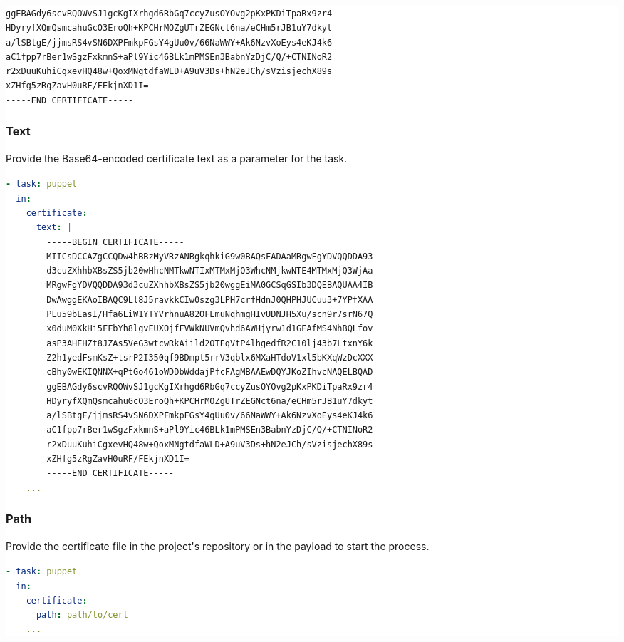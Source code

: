 ```text
ggEBAGdy6scvRQOWvSJ1gcKgIXrhgd6RbGq7ccyZusOYOvg2pKxPKDiTpaRx9zr4
HDyryfXQmQsmcahuGcO3EroQh+KPCHrMOZgUTrZEGNct6na/eCHm5rJB1uY7dkyt
a/lSBtgE/jjmsRS4vSN6DXPFmkpFGsY4gUu0v/66NaWWY+Ak6NzvXoEys4eKJ4k6
aC1fpp7rBer1wSgzFxkmnS+aPl9Yic46BLk1mPMSEn3BabnYzDjC/Q/+CTNINoR2
r2xDuuKuhiCgxevHQ48w+QoxMNgtdfaWLD+A9uV3Ds+hN2eJCh/sVzisjechX89s
xZHfg5zRgZavH0uRF/FEkjnXD1I=
-----END CERTIFICATE-----
```

<a name="cert-text"/>

### Text

Provide the Base64-encoded certificate text as a parameter for the task.

```yaml
- task: puppet
  in:
    certificate:
      text: |
        -----BEGIN CERTIFICATE-----
        MIICsDCCAZgCCQDw4hBBzMyVRzANBgkqhkiG9w0BAQsFADAaMRgwFgYDVQQDDA93
        d3cuZXhhbXBsZS5jb20wHhcNMTkwNTIxMTMxMjQ3WhcNMjkwNTE4MTMxMjQ3WjAa
        MRgwFgYDVQQDDA93d3cuZXhhbXBsZS5jb20wggEiMA0GCSqGSIb3DQEBAQUAA4IB
        DwAwggEKAoIBAQC9Ll8J5ravkkCIw0szg3LPH7crfHdnJ0QHPHJUCuu3+7YPfXAA
        PLu59bEasI/Hfa6LiW1YTYVrhnuA82OFLmuNqhmgHIvUDNJH5Xu/scn9r7srN67Q
        x0duM0XkHi5FFbYh8lgvEUXOjfFVWkNUVmQvhd6AWHjyrw1d1GEAfMS4NhBQLfov
        asP3AHEHZt8JZAs5VeG3wtcwRkAiild2OTEqVtP4lhgedfR2C10lj43b7LtxnY6k
        Z2h1yedFsmKsZ+tsrP2I350qf9BDmpt5rrV3qblx6MXaHTdoV1xl5bKXqWzDcXXX
        cBhy0wEKIQNNX+qPtGo461oWDDbWddajPfcFAgMBAAEwDQYJKoZIhvcNAQELBQAD
        ggEBAGdy6scvRQOWvSJ1gcKgIXrhgd6RbGq7ccyZusOYOvg2pKxPKDiTpaRx9zr4
        HDyryfXQmQsmcahuGcO3EroQh+KPCHrMOZgUTrZEGNct6na/eCHm5rJB1uY7dkyt
        a/lSBtgE/jjmsRS4vSN6DXPFmkpFGsY4gUu0v/66NaWWY+Ak6NzvXoEys4eKJ4k6
        aC1fpp7rBer1wSgzFxkmnS+aPl9Yic46BLk1mPMSEn3BabnYzDjC/Q/+CTNINoR2
        r2xDuuKuhiCgxevHQ48w+QoxMNgtdfaWLD+A9uV3Ds+hN2eJCh/sVzisjechX89s
        xZHfg5zRgZavH0uRF/FEkjnXD1I=
        -----END CERTIFICATE-----
    ...
```

<a name="cert-path"/>

### Path

Provide the certificate file in the project's repository or in the payload to
start the process.

```yaml
- task: puppet
  in:
    certificate:
      path: path/to/cert
    ...
```
